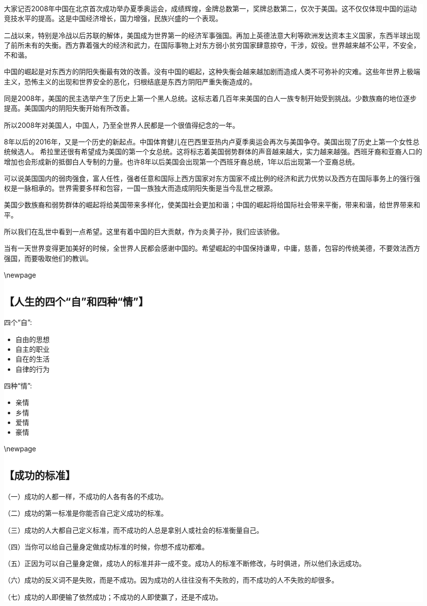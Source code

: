 大家记否2008年中国在北京首次成功举办夏季奥运会，成绩辉煌，金牌总数第一，奖牌总数第二，仅次于美国。这不仅仅体现中国的运动竞技水平的提高。这是中国经济增长，国力增强，民族兴盛的一个表现。

二战以来，特别是冷战以后苏联的解体，美国成为世界第一的经济军事强国。再加上英德法意大利等欧洲发达资本主义国家，东西半球出现了前所未有的失衡。西方靠着强大的经济和武力，在国际事物上对东方弱小贫穷国家肆意掠夺，干涉，奴役。世界越来越不公平，不安全，不和谐。

中国的崛起是对东西方的阴阳失衡最有效的改善。没有中国的崛起，这种失衡会越来越加剧而造成人类不可弥补的灾难。这些年世界上极端主义，恐怖主义的出现和世界安全的恶化，归根结底是东西方阴阳严重失衡造成的。

同是2008年，美国的民主选举产生了历史上第一个黑人总统。这标志着几百年来美国的白人一族专制开始受到挑战。少数族裔的地位逐步提高。美国国内的阴阳失衡开始有所改善。

所以2008年对美国人，中国人，乃至全世界人民都是一个很值得纪念的一年。

8年以后的2016年，又是一个历史的新起点。中国体育健儿在巴西里亚热内卢夏季奥运会再次与美国争夺。美国出现了历史上第一个女性总统候选人。 希拉里还很有希望成为美国的第一个女总统。这将标志着美国弱势群体的声音越来越大，实力越来越强。西班牙裔和亚裔人口的增加也会形成新的抵御白人专制的力量。也许8年以后美国会出现第一个西班牙裔总统，1年以后出现第一个亚裔总统。

可以说美国国内的弱肉强食，富人任性，强者任意和国际上西方国家对东方国家不成比例的经济和武力优势以及西方在国际事务上的强行强权是一脉相承的。世界需要多样和包容，一国一族独大而造成阴阳失衡是当今乱世之根源。

美国少数族裔和弱势群体的崛起将给美国带来多样化，使美国社会更加和谐；中国的崛起将给国际社会带来平衡，带来和谐，给世界带来和平。

所以我们在乱世中看到一点希望。这里有着中国的巨大贡献，作为炎黄子孙，我们应该骄傲。

当有一天世界变得更加美好的时候，全世界人民都会感谢中国的。希望崛起的中国保持谦卑，中庸，慈善，包容的传统美德，不要效法西方强国，而要吸取他们的教训。


\newpage

## 【人生的四个“自”和四种“情”】

四个“自”:

-	自由的思想
-	自主的职业
-	自在的生活
-	自律的行为

四种“情”:

-	亲情
-	乡情
-	爱情
-	豪情


\newpage

## 【成功的标准】

（一）成功的人都一样，不成功的人各有各的不成功。

（二）成功的第一标准是你能否自己定义成功的标准。

（三）成功的人大都自己定义标准，而不成功的人总是拿别人或社会的标准衡量自己。

（四）当你可以给自己量身定做成功标准的时候，你想不成功都难。

（五）正因为可以自己量身定做，成功人的标准并非一成不变。成功人的标准不断修改，与时俱进，所以他们永远成功。

（六）成功的反义词不是失败，而是不成功。因为成功的人往往没有不失败的，而不成功的人不失败的却很多。

（七）成功的人即便输了依然成功；不成功的人即使赢了，还是不成功。
